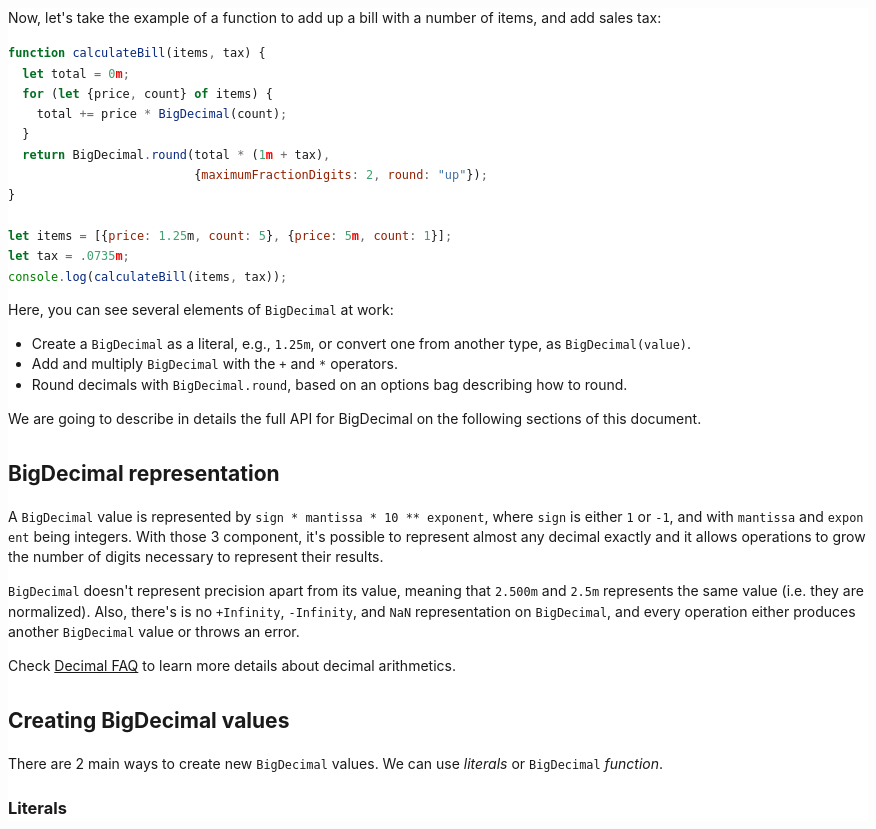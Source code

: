 Now, let's take the example of a function to add up a bill with a number of items, and add sales tax:

```js
function calculateBill(items, tax) {
  let total = 0m;
  for (let {price, count} of items) {
    total += price * BigDecimal(count);
  }
  return BigDecimal.round(total * (1m + tax),
                          {maximumFractionDigits: 2, round: "up"});
}

let items = [{price: 1.25m, count: 5}, {price: 5m, count: 1}];
let tax = .0735m;
console.log(calculateBill(items, tax));
```

Here, you can see several elements of `BigDecimal` at work:
- Create a `BigDecimal` as a literal, e.g., `1.25m`, or convert one from another type, as `BigDecimal(value)`.
- Add and multiply `BigDecimal` with the `+` and `*` operators.
- Round decimals with `BigDecimal.round`, based on an options bag describing how to round.

We are going to describe in details the full API for BigDecimal on the following sections of this document.

## BigDecimal representation

A `BigDecimal` value is represented by `sign * mantissa * 10 ** exponent`, where `sign` is either `1` or `-1`,
and with `mantissa` and `exponent` being integers. With those 3 component, it's possible to represent almost
any decimal exactly and it allows operations to grow the number of digits necessary to represent their
results.

`BigDecimal` doesn't represent precision apart from its value, meaning that `2.500m` and `2.5m` represents the
same value (i.e. they are normalized). Also, there's is no `+Infinity`, `-Infinity`, and `NaN` representation
on `BigDecimal`, and every operation either produces another `BigDecimal` value or throws an error.

Check [Decimal FAQ](http://speleotrove.com/decimal/decifaq.html) to learn more details about decimal
arithmetics.

## Creating BigDecimal values

There are 2 main ways to create new `BigDecimal` values. We can use *literals* or `BigDecimal` *function*.

### Literals
